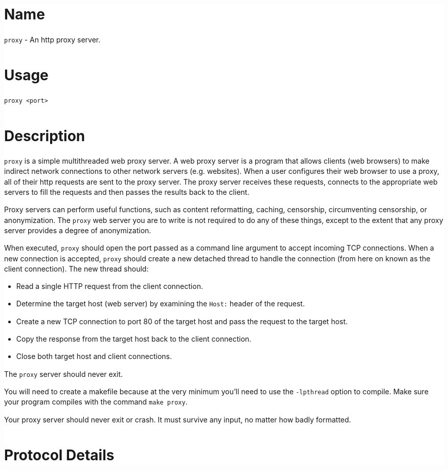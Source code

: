 Name
====

`proxy` - An http proxy server.

Usage
=====

`proxy <port>`

Description
===========

`proxy` is a simple multithreaded web proxy
server. A web proxy server is a program that allows clients (web
browsers) to make indirect network connections to other network servers
(e.g. websites). When a user configures their web browser to use a
proxy, all of their http requests are sent to the proxy server. The
proxy server receives these requests, connects to the appropriate web
servers to fill the requests and then passes the results back to the
client.

Proxy servers can perform useful functions, such as content
reformatting, caching, censorship, circumventing censorship, or
anonymization. The `proxy` web server you are to
write is not required to do any of these things, except to the extent
that any proxy server provides a degree of anonymization.

When executed, `proxy` should open the port
passed as a command line argument to accept incoming TCP connections.
When a new connection is accepted, `proxy`
should create a new detached thread to handle the connection (from here
on known as the client connection). The new thread should:

-   Read a single HTTP request from the client connection.

-   Determine the target host (web server) by examining the `Host:`
    header of the request.

-   Create a new TCP connection to port 80 of the target host and pass
    the request to the target host.

-   Copy the response from the target host back to the
    client connection.

-   Close both target host and client connections.

The `proxy` server should never exit.

You will need to create a makefile because at the very minimum you’ll
need to use the `-lpthread` option to compile. Make sure your program
compiles with the command `make proxy`.

Your proxy server should never exit or crash. It must survive any input,
no matter how badly formatted.

Protocol Details
================
